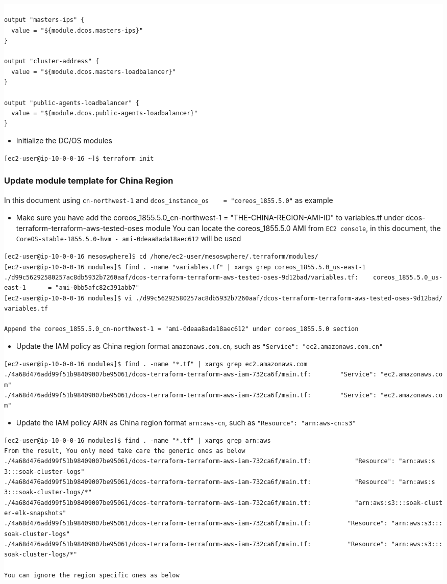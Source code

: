 ```

output "masters-ips" {
  value = "${module.dcos.masters-ips}"
}

output "cluster-address" {
  value = "${module.dcos.masters-loadbalancer}"
}

output "public-agents-loadbalancer" {
  value = "${module.dcos.public-agents-loadbalancer}"
}
```

- Initialize the DC/OS modules
```
[ec2-user@ip-10-0-0-16 ~]$ terraform init
```

### Update module template for China Region
In this document using `cn-northwest-1` and `dcos_instance_os    = "coreos_1855.5.0"` as example

- Make sure you have add the coreos_1855.5.0_cn-northwest-1 = "THE-CHINA-REGION-AMI-ID" to variables.tf under dcos-terraform-terraform-aws-tested-oses module
 You can locate the coreos_1855.5.0 AMI from `EC2 console`, in this document, the `CoreOS-stable-1855.5.0-hvm - ami-0deaa8ada18aec612` will be used

```
[ec2-user@ip-10-0-0-16 mesoswphere]$ cd /home/ec2-user/mesoswphere/.terraform/modules/
[ec2-user@ip-10-0-0-16 modules]$ find . -name "variables.tf" | xargs grep coreos_1855.5.0_us-east-1
./d99c56292580257ac8db5932b7260aaf/dcos-terraform-terraform-aws-tested-oses-9d12bad/variables.tf:    coreos_1855.5.0_us-east-1      = "ami-0bb5afc82c391abb7"
[ec2-user@ip-10-0-0-16 modules]$ vi ./d99c56292580257ac8db5932b7260aaf/dcos-terraform-terraform-aws-tested-oses-9d12bad/variables.tf

Append the coreos_1855.5.0_cn-northwest-1 = "ami-0deaa8ada18aec612" under coreos_1855.5.0 section
```

- Update the IAM policy as China region format `amazonaws.com.cn`, such as `"Service": "ec2.amazonaws.com.cn"`
```
[ec2-user@ip-10-0-0-16 modules]$ find . -name "*.tf" | xargs grep ec2.amazonaws.com
./4a68d476add99f51b98409007be95061/dcos-terraform-terraform-aws-iam-732ca6f/main.tf:        "Service": "ec2.amazonaws.com"
./4a68d476add99f51b98409007be95061/dcos-terraform-terraform-aws-iam-732ca6f/main.tf:        "Service": "ec2.amazonaws.com"
```

- Update the IAM policy ARN as China region format `arn:aws-cn`, such as `"Resource": "arn:aws-cn:s3"`

```
[ec2-user@ip-10-0-0-16 modules]$ find . -name "*.tf" | xargs grep arn:aws
From the result, You only need take care the generic ones as below
./4a68d476add99f51b98409007be95061/dcos-terraform-terraform-aws-iam-732ca6f/main.tf:            "Resource": "arn:aws:s3:::soak-cluster-logs"
./4a68d476add99f51b98409007be95061/dcos-terraform-terraform-aws-iam-732ca6f/main.tf:            "Resource": "arn:aws:s3:::soak-cluster-logs/*"
./4a68d476add99f51b98409007be95061/dcos-terraform-terraform-aws-iam-732ca6f/main.tf:            "arn:aws:s3:::soak-cluster-elk-snapshots"
./4a68d476add99f51b98409007be95061/dcos-terraform-terraform-aws-iam-732ca6f/main.tf:          "Resource": "arn:aws:s3:::soak-cluster-logs"
./4a68d476add99f51b98409007be95061/dcos-terraform-terraform-aws-iam-732ca6f/main.tf:          "Resource": "arn:aws:s3:::soak-cluster-logs/*"

You can ignore the region specific ones as below
```
